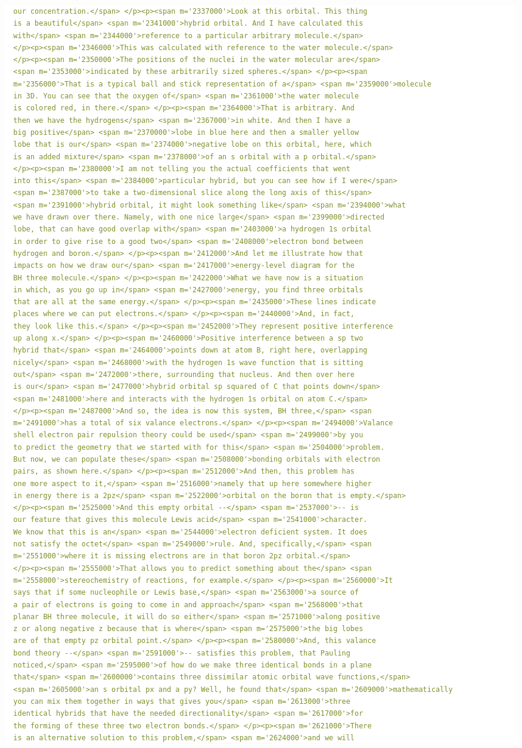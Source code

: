 ```yaml
  our concentration.</span> </p><p><span m='2337000'>Look at this orbital. This thing
  is a beautiful</span> <span m='2341000'>hybrid orbital. And I have calculated this
  with</span> <span m='2344000'>reference to a particular arbitrary molecule.</span>
  </p><p><span m='2346000'>This was calculated with reference to the water molecule.</span>
  </p><p><span m='2350000'>The positions of the nuclei in the water molecular are</span>
  <span m='2353000'>indicated by these arbitrarily sized spheres.</span> </p><p><span
  m='2356000'>That is a typical ball and stick representation of a</span> <span m='2359000'>molecule
  in 3D. You can see that the oxygen of</span> <span m='2361000'>the water molecule
  is colored red, in there.</span> </p><p><span m='2364000'>That is arbitrary. And
  then we have the hydrogens</span> <span m='2367000'>in white. And then I have a
  big positive</span> <span m='2370000'>lobe in blue here and then a smaller yellow
  lobe that is our</span> <span m='2374000'>negative lobe on this orbital, here, which
  is an added mixture</span> <span m='2378000'>of an s orbital with a p orbital.</span>
  </p><p><span m='2380000'>I am not telling you the actual coefficients that went
  into this</span> <span m='2384000'>particular hybrid, but you can see how if I were</span>
  <span m='2387000'>to take a two-dimensional slice along the long axis of this</span>
  <span m='2391000'>hybrid orbital, it might look something like</span> <span m='2394000'>what
  we have drawn over there. Namely, with one nice large</span> <span m='2399000'>directed
  lobe, that can have good overlap with</span> <span m='2403000'>a hydrogen 1s orbital
  in order to give rise to a good two</span> <span m='2408000'>electron bond between
  hydrogen and boron.</span> </p><p><span m='2412000'>And let me illustrate how that
  impacts on how we draw our</span> <span m='2417000'>energy-level diagram for the
  BH three molecule.</span> </p><p><span m='2422000'>What we have now is a situation
  in which, as you go up in</span> <span m='2427000'>energy, you find three orbitals
  that are all at the same energy.</span> </p><p><span m='2435000'>These lines indicate
  places where we can put electrons.</span> </p><p><span m='2440000'>And, in fact,
  they look like this.</span> </p><p><span m='2452000'>They represent positive interference
  up along x.</span> </p><p><span m='2460000'>Positive interference between a sp two
  hybrid that</span> <span m='2464000'>points down at atom B, right here, overlapping
  nicely</span> <span m='2468000'>with the hydrogen 1s wave function that is sitting
  out</span> <span m='2472000'>there, surrounding that nucleus. And then over here
  is our</span> <span m='2477000'>hybrid orbital sp squared of C that points down</span>
  <span m='2481000'>here and interacts with the hydrogen 1s orbital on atom C.</span>
  </p><p><span m='2487000'>And so, the idea is now this system, BH three,</span> <span
  m='2491000'>has a total of six valance electrons.</span> </p><p><span m='2494000'>Valance
  shell electron pair repulsion theory could be used</span> <span m='2499000'>by you
  to predict the geometry that we started with for this</span> <span m='2504000'>problem.
  But now, we can populate these</span> <span m='2508000'>bonding orbitals with electron
  pairs, as shown here.</span> </p><p><span m='2512000'>And then, this problem has
  one more aspect to it,</span> <span m='2516000'>namely that up here somewhere higher
  in energy there is a 2pz</span> <span m='2522000'>orbital on the boron that is empty.</span>
  </p><p><span m='2525000'>And this empty orbital --</span> <span m='2537000'>-- is
  our feature that gives this molecule Lewis acid</span> <span m='2541000'>character.
  We know that this is an</span> <span m='2544000'>electron deficient system. It does
  not satisfy the octet</span> <span m='2549000'>rule. And, specifically,</span> <span
  m='2551000'>where it is missing electrons are in that boron 2pz orbital.</span>
  </p><p><span m='2555000'>That allows you to predict something about the</span> <span
  m='2558000'>stereochemistry of reactions, for example.</span> </p><p><span m='2560000'>It
  says that if some nucleophile or Lewis base,</span> <span m='2563000'>a source of
  a pair of electrons is going to come in and approach</span> <span m='2568000'>that
  planar BH three molecule, it will do so either</span> <span m='2571000'>along positive
  z or along negative z because that is where</span> <span m='2575000'>the big lobes
  are of that empty pz orbital point.</span> </p><p><span m='2580000'>And, this valance
  bond theory --</span> <span m='2591000'>-- satisfies this problem, that Pauling
  noticed,</span> <span m='2595000'>of how do we make three identical bonds in a plane
  that</span> <span m='2600000'>contains three dissimilar atomic orbital wave functions,</span>
  <span m='2605000'>an s orbital px and a py? Well, he found that</span> <span m='2609000'>mathematically
  you can mix them together in ways that gives you</span> <span m='2613000'>three
  identical hybrids that have the needed directionality</span> <span m='2617000'>for
  the forming of these three two electron bonds.</span> </p><p><span m='2621000'>There
  is an alternative solution to this problem,</span> <span m='2624000'>and we will
```